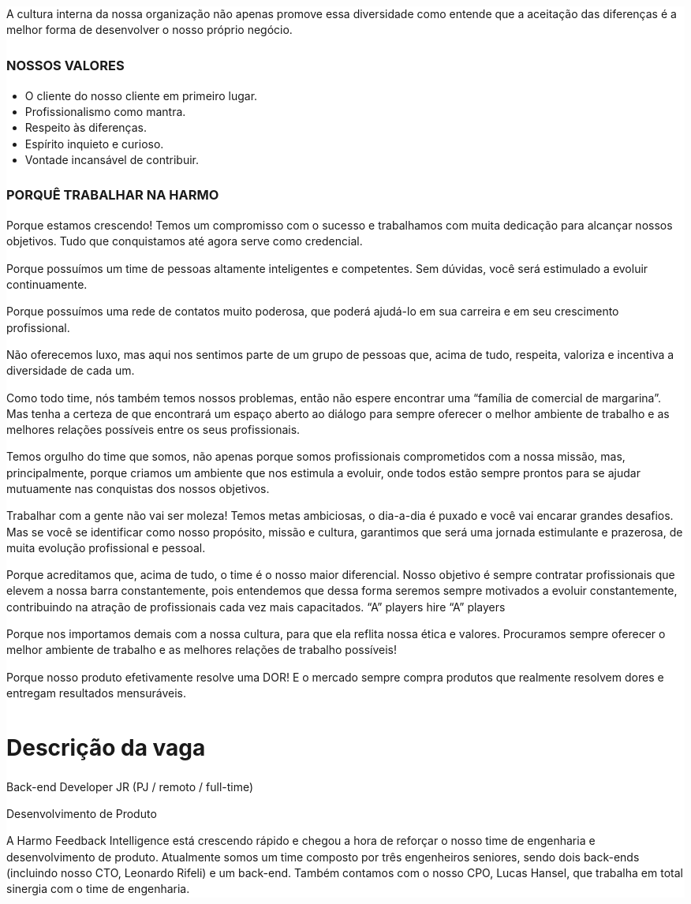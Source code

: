 A cultura interna da nossa organização não apenas promove essa diversidade como entende que a aceitação das diferenças é a melhor forma de desenvolver o nosso próprio negócio.

### NOSSOS VALORES

- O cliente do nosso cliente em primeiro lugar.
- Profissionalismo como mantra.
- Respeito às diferenças.
- Espírito inquieto e curioso.
- Vontade incansável de contribuir.

### PORQUÊ TRABALHAR NA HARMO

Porque estamos crescendo! Temos um compromisso com o sucesso e trabalhamos com muita dedicação para alcançar nossos objetivos. Tudo que conquistamos até agora serve como credencial.

Porque possuímos um time de pessoas altamente inteligentes e competentes. Sem dúvidas, você será estimulado a evoluir continuamente.

Porque possuímos uma rede de contatos muito poderosa, que poderá ajudá-lo em sua carreira e em seu crescimento profissional.

Não oferecemos luxo, mas aqui nos sentimos parte de um grupo de pessoas que, acima de tudo, respeita, valoriza e incentiva a diversidade de cada um.

Como todo time, nós também temos nossos problemas, então não espere encontrar uma “família de comercial de margarina”. Mas tenha a certeza de que encontrará um espaço aberto ao diálogo para sempre oferecer o melhor ambiente de trabalho e as melhores relações possíveis entre os seus profissionais.

Temos orgulho do time que somos, não apenas porque somos profissionais comprometidos com a nossa missão, mas, principalmente, porque criamos um ambiente que nos estimula a evoluir, onde todos estão sempre prontos para se ajudar mutuamente nas conquistas dos nossos objetivos.

Trabalhar com a gente não vai ser moleza! Temos metas ambiciosas, o dia-a-dia é puxado e você vai encarar grandes desafios. Mas se você se identificar como nosso propósito, missão e cultura, garantimos que será uma jornada estimulante e prazerosa, de muita evolução profissional e pessoal.

Porque acreditamos que, acima de tudo, o time é o nosso maior diferencial. Nosso objetivo é sempre contratar profissionais que elevem a nossa barra constantemente, pois entendemos que dessa forma seremos sempre motivados a evoluir constantemente, contribuindo na atração de profissionais cada vez mais capacitados. “A” players hire “A” players

Porque nos importamos demais com a nossa cultura, para que ela reflita nossa ética e valores. Procuramos sempre oferecer o melhor ambiente de trabalho e as melhores relações de trabalho possíveis!

Porque nosso produto efetivamente resolve uma DOR! E o mercado sempre compra produtos que realmente resolvem dores e entregam resultados mensuráveis.

# Descrição da vaga

Back-end Developer JR (PJ / remoto / full-time)

Desenvolvimento de Produto

A Harmo Feedback Intelligence está crescendo rápido e chegou a hora de reforçar o nosso time de engenharia e desenvolvimento de produto. Atualmente somos um time composto por três engenheiros seniores, sendo dois back-ends (incluindo nosso CTO, Leonardo Rifeli) e um back-end. Também contamos com o nosso CPO, Lucas Hansel, que trabalha em total sinergia com o time de engenharia.
